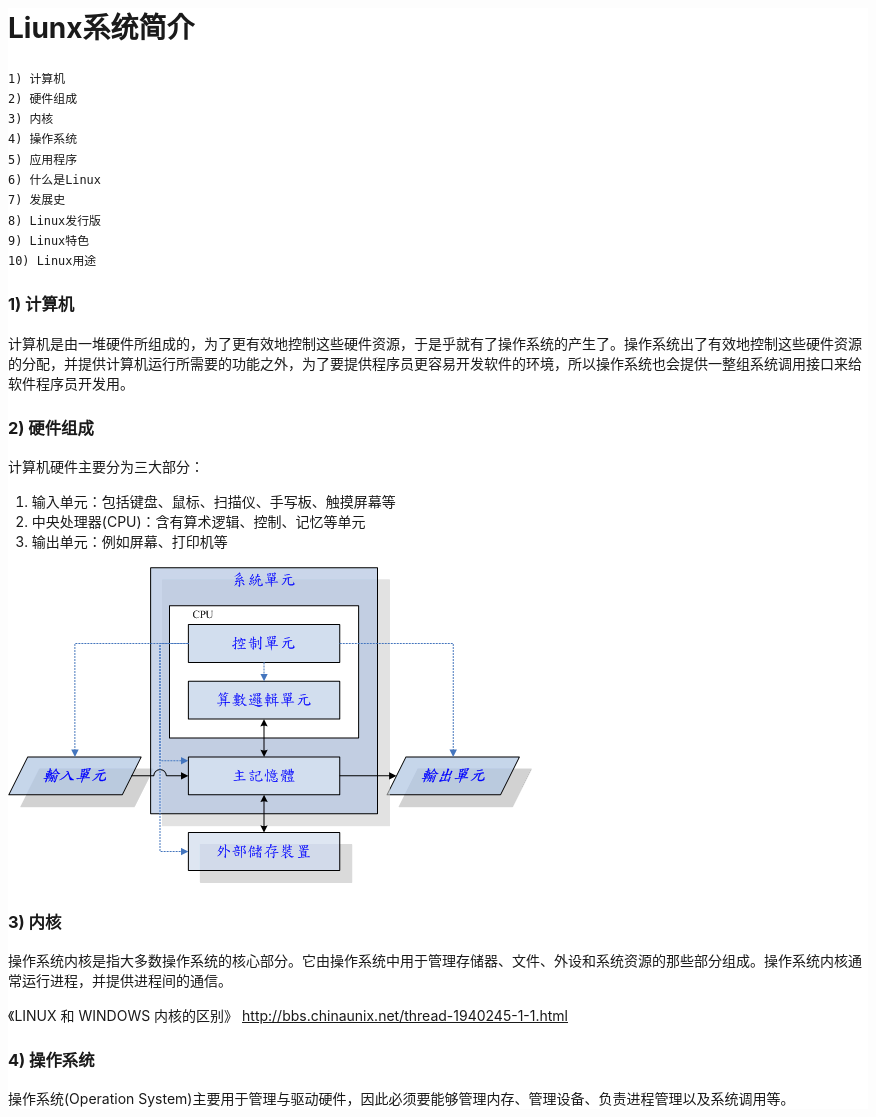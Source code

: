 # Liunx系统简介 #

	1) 计算机
	2) 硬件组成
	3) 内核
	4) 操作系统
	5) 应用程序
	6) 什么是Linux
	7) 发展史
	8) Linux发行版
	9) Linux特色
	10) Linux用途

### 1) 计算机 ###
计算机是由一堆硬件所组成的，为了更有效地控制这些硬件资源，于是乎就有了操作系统的产生了。操作系统出了有效地控制这些硬件资源的分配，并提供计算机运行所需要的功能之外，为了要提供程序员更容易开发软件的环境，所以操作系统也会提供一整组系统调用接口来给软件程序员开发用。

### 2) 硬件组成 ###
计算机硬件主要分为三大部分：

1. 输入单元：包括键盘、鼠标、扫描仪、手写板、触摸屏幕等
2. 中央处理器(CPU)：含有算术逻辑、控制、记忆等单元
3. 输出单元：例如屏幕、打印机等

<img src="./img/linux/computer.gif" />

### 3) 内核 ###
操作系统内核是指大多数操作系统的核心部分。它由操作系统中用于管理存储器、文件、外设和系统资源的那些部分组成。操作系统内核通常运行进程，并提供进程间的通信。

《LINUX 和 WINDOWS 内核的区别》
<http://bbs.chinaunix.net/thread-1940245-1-1.html>

### 4) 操作系统 ###
操作系统(Operation System)主要用于管理与驱动硬件，因此必须要能够管理内存、管理设备、负责进程管理以及系统调用等。
